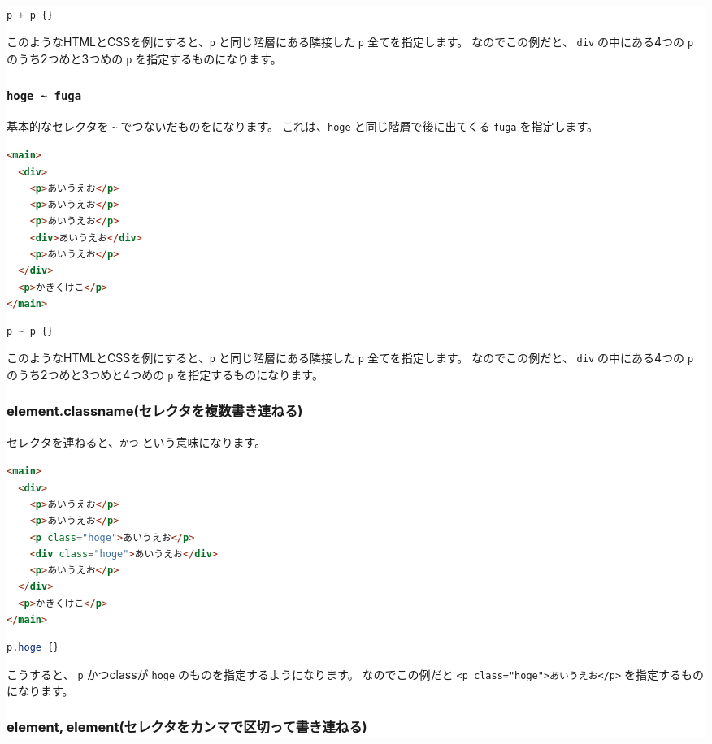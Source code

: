 ```css
p + p {}
```

このようなHTMLとCSSを例にすると、`p` と同じ階層にある隣接した `p` 全てを指定します。
なのでこの例だと、 `div` の中にある4つの `p` のうち2つめと3つめの `p` を指定するものになります。

### `hoge ~ fuga`

基本的なセレクタを `~` でつないだものをになります。
これは、`hoge` と同じ階層で後に出てくる `fuga` を指定します。

```html
<main>
  <div>
    <p>あいうえお</p>
    <p>あいうえお</p>
    <p>あいうえお</p>
    <div>あいうえお</div>
    <p>あいうえお</p>
  </div>
  <p>かきくけこ</p>
</main>
```

```css
p ~ p {}
```

このようなHTMLとCSSを例にすると、`p` と同じ階層にある隣接した `p` 全てを指定します。
なのでこの例だと、 `div` の中にある4つの `p` のうち2つめと3つめと4つめの `p` を指定するものになります。

### element.classname(セレクタを複数書き連ねる)

セレクタを連ねると、`かつ` という意味になります。

```html
<main>
  <div>
    <p>あいうえお</p>
    <p>あいうえお</p>
    <p class="hoge">あいうえお</p>
    <div class="hoge">あいうえお</div>
    <p>あいうえお</p>
  </div>
  <p>かきくけこ</p>
</main>
```

```css
p.hoge {}
```

こうすると、 `p` かつclassが `hoge` のものを指定するようになります。
なのでこの例だと `<p class="hoge">あいうえお</p>` を指定するものになります。

### element, element(セレクタをカンマで区切って書き連ねる)

